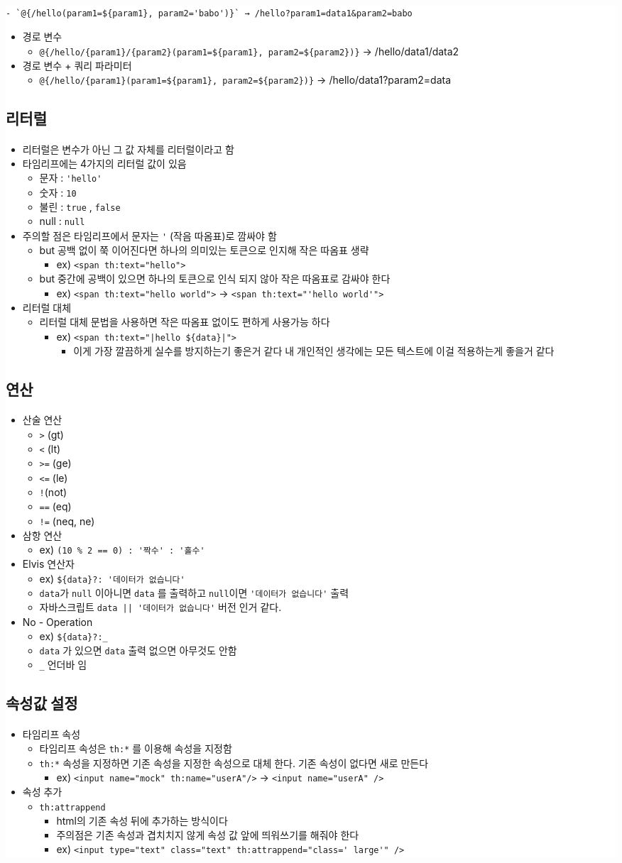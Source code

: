     - `@{/hello(param1=${param1}, param2='babo')}` → /hello?param1=data1&param2=babo
    
- 경로 변수
    - `@{/hello/{param1}/{param2}(param1=${param1}, param2=${param2})}` → /hello/data1/data2
- 경로 변수 + 쿼리 파라미터
    - `@{/hello/{param1}(param1=${param1}, param2=${param2})}` → /hello/data1?param2=data

## 리터럴

- 리터럴은 변수가 아닌 그 값 자체를 리터럴이라고 함
- 타임리프에는 4가지의 리터럴 값이 있음
    - 문자 :  `'hello'`
    - 숫자 : `10`
    - 불린 : `true` , `false`
    - null : `null`
- 주의할 점은 타임리프에서 문자는 `'` (작음 따옴표)로 깜싸야 함
    - but 공백 없이 쭉 이어진다면 하나의 의미있는 토큰으로 인지해 작은 따옴표 생략
        - ex) `<span th:text="hello">`
    - but 중간에 공백이 있으면 하나의 토큰으로 인식 되지 않아 작은 따옴표로 감싸야 한다
        - ex) `<span th:text="hello world">` → `<span th:text="'hello world'">`
- 리터럴 대체
    - 리터럴 대체 문법을 사용하면 작은 따옴표 없이도 편하게 사용가능 하다
        - ex) `<span th:text="|hello ${data}|">`
            - 이게 가장 깔끔하게 실수를 방지하는기 좋은거 같다 내 개인적인 생각에는 모든 텍스트에 이걸 적용하는게 좋을거 같다

## 연산

- 산술 연산
    - `>` (gt)
    - `<` (lt)
    - `>=` (ge)
    - `<=` (le)
    - `!`(not)
    - `==` (eq)
    - `!=` (neq, ne)
- 삼항 연산
    - ex) `(10 % 2 == 0) : '짝수' : '홀수'`
- Elvis 연산자
    - ex) `${data}?: '데이터가 없습니다'`
    - `data`가 `null` 이아니면 `data` 를 출력하고 `null`이면 `'데이터가 없습니다'` 출력
    - 자바스크립트 `data || '데이터가 없습니다'` 버전 인거 같다.
- No - Operation
    - ex) `${data}?:_`
    - `data` 가 있으면 `data` 출력 없으면 아무것도 안함
    - `_` 언더바 임

## 속성값 설정

- 타임리프 속성
    - 타임리프 속성은 `th:*` 를 이용해 속성을 지정함
    - `th:*` 속성을 지정하면 기존 속성을 지정한 속성으로 대체 한다. 기존 속성이 없다면 새로 만든다
        - ex) `<input name="mock" th:name="userA"/>` → `<input name="userA" />`
- 속성 추가
    - `th:attrappend`
        - html의 기존 속성 뒤에 추가하는 방식이다
        - 주의점은 기존 속성과 겹치치지 않게 속성 값 앞에 띄워쓰기를 해줘야 한다
        - ex) `<input type="text" class="text" th:attrappend="class=' large'" />`
            
